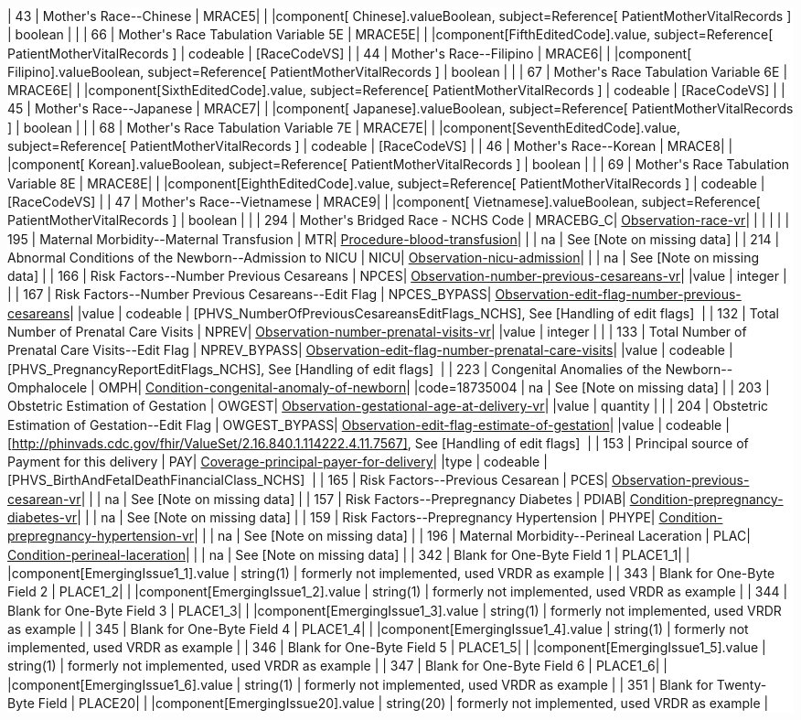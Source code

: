 | 43 | Mother's Race--Chinese | MRACE5| | |component[ Chinese].valueBoolean, subject=Reference[ PatientMotherVitalRecords ] | boolean |  | 
| 66 | Mother's Race Tabulation Variable 5E | MRACE5E| | |component[FifthEditedCode].value, subject=Reference[ PatientMotherVitalRecords ] | codeable | [RaceCodeVS] | 
| 44 | Mother's Race--Filipino | MRACE6| | |component[ Filipino].valueBoolean, subject=Reference[ PatientMotherVitalRecords ] | boolean |  | 
| 67 | Mother's Race Tabulation Variable 6E | MRACE6E| | |component[SixthEditedCode].value, subject=Reference[ PatientMotherVitalRecords ] | codeable | [RaceCodeVS] | 
| 45 | Mother's Race--Japanese | MRACE7| | |component[ Japanese].valueBoolean, subject=Reference[ PatientMotherVitalRecords ] | boolean |  | 
| 68 | Mother's Race Tabulation Variable 7E | MRACE7E| | |component[SeventhEditedCode].value, subject=Reference[ PatientMotherVitalRecords ] | codeable | [RaceCodeVS] | 
| 46 | Mother's Race--Korean | MRACE8| | |component[ Korean].valueBoolean, subject=Reference[ PatientMotherVitalRecords ] | boolean |  | 
| 69 | Mother's Race Tabulation Variable 8E | MRACE8E| | |component[EighthEditedCode].value, subject=Reference[ PatientMotherVitalRecords ] | codeable | [RaceCodeVS] | 
| 47 | Mother's Race--Vietnamese | MRACE9| | |component[ Vietnamese].valueBoolean, subject=Reference[ PatientMotherVitalRecords ] | boolean |  | 
| 294 | Mother's Bridged Race - NCHS Code | MRACEBG_C| [Observation-race-vr]({{site.data.fhir.ver.hl7fhirusvrcommonlibrary}}StructureDefinition-Observation-race-vr.html)| | |  |  | 
| 195 | Maternal Morbidity--Maternal Transfusion | MTR| [Procedure-blood-transfusion](StructureDefinition-Procedure-blood-transfusion.html)| | | na | See [Note on missing data] | 
| 214 | Abnormal Conditions of the Newborn--Admission to NICU | NICU| [Observation-nicu-admission](StructureDefinition-Observation-nicu-admission.html)| | | na | See [Note on missing data] | 
| 166 | Risk Factors--Number Previous Cesareans | NPCES| [Observation-number-previous-cesareans-vr]({{site.data.fhir.ver.hl7fhirusvrcommonlibrary}}StructureDefinition-Observation-number-previous-cesareans-vr.html)| |value | integer |  | 
| 167 | Risk Factors--Number Previous Cesareans--Edit Flag | NPCES_BYPASS| [Observation-edit-flag-number-previous-cesareans](StructureDefinition-Observation-edit-flag-number-previous-cesareans.html)| |value | codeable | [PHVS_NumberOfPreviousCesareansEditFlags_NCHS], See [Handling of edit flags]  | 
| 132 | Total Number of Prenatal Care Visits | NPREV| [Observation-number-prenatal-visits-vr]({{site.data.fhir.ver.hl7fhirusvrcommonlibrary}}StructureDefinition-Observation-number-prenatal-visits-vr.html)| |value | integer |  | 
| 133 | Total Number of Prenatal Care Visits--Edit Flag | NPREV_BYPASS| [Observation-edit-flag-number-prenatal-care-visits](StructureDefinition-Observation-edit-flag-number-prenatal-care-visits.html)| |value | codeable | [PHVS_PregnancyReportEditFlags_NCHS], See [Handling of edit flags]  | 
| 223 | Congenital Anomalies of the Newborn--Omphalocele | OMPH| [Condition-congenital-anomaly-of-newborn](StructureDefinition-Condition-congenital-anomaly-of-newborn.html)| |code=18735004 | na | See [Note on missing data] | 
| 203 | Obstetric Estimation of Gestation | OWGEST| [Observation-gestational-age-at-delivery-vr]({{site.data.fhir.ver.hl7fhirusvrcommonlibrary}}StructureDefinition-Observation-gestational-age-at-delivery-vr.html)| |value | quantity |  | 
| 204 | Obstetric Estimation of Gestation--Edit Flag | OWGEST_BYPASS| [Observation-edit-flag-estimate-of-gestation](StructureDefinition-Observation-edit-flag-estimate-of-gestation.html)| |value | codeable | [http://phinvads.cdc.gov/fhir/ValueSet/2.16.840.1.114222.4.11.7567], See [Handling of edit flags]  | 
| 153 | Principal source of Payment for this delivery | PAY| [Coverage-principal-payer-for-delivery](StructureDefinition-Coverage-principal-payer-for-delivery.html)| |type | codeable | [PHVS_BirthAndFetalDeathFinancialClass_NCHS]  | 
| 165 | Risk Factors--Previous Cesarean | PCES| [Observation-previous-cesarean-vr]({{site.data.fhir.ver.hl7fhirusvrcommonlibrary}}StructureDefinition-Observation-previous-cesarean-vr.html)| | | na | See [Note on missing data] | 
| 157 | Risk Factors--Prepregnancy Diabetes | PDIAB| [Condition-prepregnancy-diabetes-vr]({{site.data.fhir.ver.hl7fhirusvrcommonlibrary}}StructureDefinition-Condition-prepregnancy-diabetes-vr.html)| | | na | See [Note on missing data] | 
| 159 | Risk Factors--Prepregnancy Hypertension  | PHYPE| [Condition-prepregnancy-hypertension-vr]({{site.data.fhir.ver.hl7fhirusvrcommonlibrary}}StructureDefinition-Condition-prepregnancy-hypertension-vr.html)| | | na | See [Note on missing data] | 
| 196 | Maternal Morbidity--Perineal Laceration | PLAC| [Condition-perineal-laceration](StructureDefinition-Condition-perineal-laceration.html)| | | na | See [Note on missing data] | 
| 342 | Blank for One-Byte Field 1 | PLACE1_1| | |component[EmergingIssue1_1].value | string(1) | formerly not implemented, used VRDR as example | 
| 343 | Blank for One-Byte Field 2 | PLACE1_2| | |component[EmergingIssue1_2].value | string(1) | formerly not implemented, used VRDR as example | 
| 344 | Blank for One-Byte Field 3 | PLACE1_3| | |component[EmergingIssue1_3].value | string(1) | formerly not implemented, used VRDR as example | 
| 345 | Blank for One-Byte Field 4 | PLACE1_4| | |component[EmergingIssue1_4].value | string(1) | formerly not implemented, used VRDR as example | 
| 346 | Blank for One-Byte Field 5 | PLACE1_5| | |component[EmergingIssue1_5].value | string(1) | formerly not implemented, used VRDR as example | 
| 347 | Blank for One-Byte Field 6 | PLACE1_6| | |component[EmergingIssue1_6].value | string(1) | formerly not implemented, used VRDR as example | 
| 351 | Blank for Twenty-Byte Field | PLACE20| | |component[EmergingIssue20].value | string(20) | formerly not implemented, used VRDR as example | 